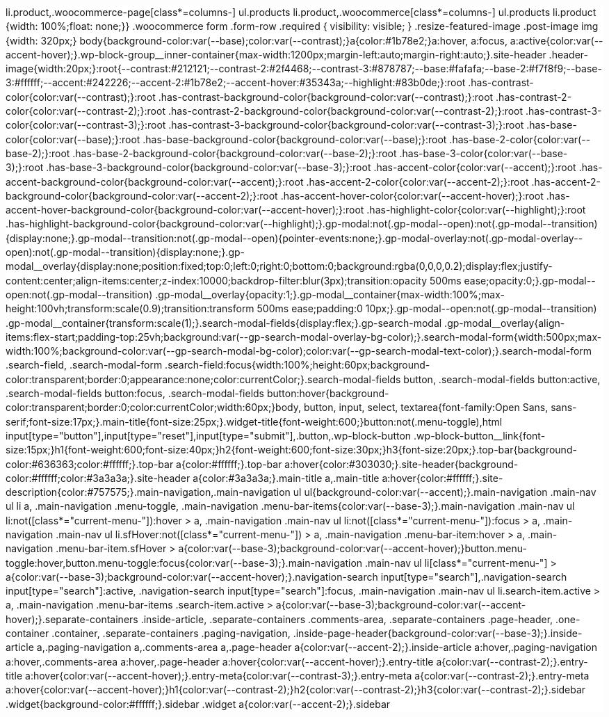 li.product,.woocommerce-page\[class\*=columns-\] ul.products li.product,.woocommerce\[class\*=columns-\] ul.products li.product {width: 100%;float: none;}} .woocommerce form .form-row .required { visibility: visible; }     .resize-featured-image .post-image img {width: 320px;} body{background-color:var(--base);color:var(--contrast);}a{color:#1b78e2;}a:hover, a:focus, a:active{color:var(--accent-hover);}.wp-block-group\_\_inner-container{max-width:1200px;margin-left:auto;margin-right:auto;}.site-header .header-image{width:20px;}:root{--contrast:#212121;--contrast-2:#2f4468;--contrast-3:#878787;--base:#fafafa;--base-2:#f7f8f9;--base-3:#ffffff;--accent:#242226;--accent-2:#1b78e2;--accent-hover:#35343a;--highlight:#83b0de;}:root .has-contrast-color{color:var(--contrast);}:root .has-contrast-background-color{background-color:var(--contrast);}:root .has-contrast-2-color{color:var(--contrast-2);}:root .has-contrast-2-background-color{background-color:var(--contrast-2);}:root .has-contrast-3-color{color:var(--contrast-3);}:root .has-contrast-3-background-color{background-color:var(--contrast-3);}:root .has-base-color{color:var(--base);}:root .has-base-background-color{background-color:var(--base);}:root .has-base-2-color{color:var(--base-2);}:root .has-base-2-background-color{background-color:var(--base-2);}:root .has-base-3-color{color:var(--base-3);}:root .has-base-3-background-color{background-color:var(--base-3);}:root .has-accent-color{color:var(--accent);}:root .has-accent-background-color{background-color:var(--accent);}:root .has-accent-2-color{color:var(--accent-2);}:root .has-accent-2-background-color{background-color:var(--accent-2);}:root .has-accent-hover-color{color:var(--accent-hover);}:root .has-accent-hover-background-color{background-color:var(--accent-hover);}:root .has-highlight-color{color:var(--highlight);}:root .has-highlight-background-color{background-color:var(--highlight);}.gp-modal:not(.gp-modal--open):not(.gp-modal--transition){display:none;}.gp-modal--transition:not(.gp-modal--open){pointer-events:none;}.gp-modal-overlay:not(.gp-modal-overlay--open):not(.gp-modal--transition){display:none;}.gp-modal\_\_overlay{display:none;position:fixed;top:0;left:0;right:0;bottom:0;background:rgba(0,0,0,0.2);display:flex;justify-content:center;align-items:center;z-index:10000;backdrop-filter:blur(3px);transition:opacity 500ms ease;opacity:0;}.gp-modal--open:not(.gp-modal--transition) .gp-modal\_\_overlay{opacity:1;}.gp-modal\_\_container{max-width:100%;max-height:100vh;transform:scale(0.9);transition:transform 500ms ease;padding:0 10px;}.gp-modal--open:not(.gp-modal--transition) .gp-modal\_\_container{transform:scale(1);}.search-modal-fields{display:flex;}.gp-search-modal .gp-modal\_\_overlay{align-items:flex-start;padding-top:25vh;background:var(--gp-search-modal-overlay-bg-color);}.search-modal-form{width:500px;max-width:100%;background-color:var(--gp-search-modal-bg-color);color:var(--gp-search-modal-text-color);}.search-modal-form .search-field, .search-modal-form .search-field:focus{width:100%;height:60px;background-color:transparent;border:0;appearance:none;color:currentColor;}.search-modal-fields button, .search-modal-fields button:active, .search-modal-fields button:focus, .search-modal-fields button:hover{background-color:transparent;border:0;color:currentColor;width:60px;}body, button, input, select, textarea{font-family:Open Sans, sans-serif;font-size:17px;}.main-title{font-size:25px;}.widget-title{font-weight:600;}button:not(.menu-toggle),html input\[type="button"\],input\[type="reset"\],input\[type="submit"\],.button,.wp-block-button .wp-block-button\_\_link{font-size:15px;}h1{font-weight:600;font-size:40px;}h2{font-weight:600;font-size:30px;}h3{font-size:20px;}.top-bar{background-color:#636363;color:#ffffff;}.top-bar a{color:#ffffff;}.top-bar a:hover{color:#303030;}.site-header{background-color:#ffffff;color:#3a3a3a;}.site-header a{color:#3a3a3a;}.main-title a,.main-title a:hover{color:#ffffff;}.site-description{color:#757575;}.main-navigation,.main-navigation ul ul{background-color:var(--accent);}.main-navigation .main-nav ul li a, .main-navigation .menu-toggle, .main-navigation .menu-bar-items{color:var(--base-3);}.main-navigation .main-nav ul li:not(\[class\*="current-menu-"\]):hover > a, .main-navigation .main-nav ul li:not(\[class\*="current-menu-"\]):focus > a, .main-navigation .main-nav ul li.sfHover:not(\[class\*="current-menu-"\]) > a, .main-navigation .menu-bar-item:hover > a, .main-navigation .menu-bar-item.sfHover > a{color:var(--base-3);background-color:var(--accent-hover);}button.menu-toggle:hover,button.menu-toggle:focus{color:var(--base-3);}.main-navigation .main-nav ul li\[class\*="current-menu-"\] > a{color:var(--base-3);background-color:var(--accent-hover);}.navigation-search input\[type="search"\],.navigation-search input\[type="search"\]:active, .navigation-search input\[type="search"\]:focus, .main-navigation .main-nav ul li.search-item.active > a, .main-navigation .menu-bar-items .search-item.active > a{color:var(--base-3);background-color:var(--accent-hover);}.separate-containers .inside-article, .separate-containers .comments-area, .separate-containers .page-header, .one-container .container, .separate-containers .paging-navigation, .inside-page-header{background-color:var(--base-3);}.inside-article a,.paging-navigation a,.comments-area a,.page-header a{color:var(--accent-2);}.inside-article a:hover,.paging-navigation a:hover,.comments-area a:hover,.page-header a:hover{color:var(--accent-hover);}.entry-title a{color:var(--contrast-2);}.entry-title a:hover{color:var(--accent-hover);}.entry-meta{color:var(--contrast-3);}.entry-meta a{color:var(--contrast-2);}.entry-meta a:hover{color:var(--accent-hover);}h1{color:var(--contrast-2);}h2{color:var(--contrast-2);}h3{color:var(--contrast-2);}.sidebar .widget{background-color:#ffffff;}.sidebar .widget a{color:var(--accent-2);}.sidebar
